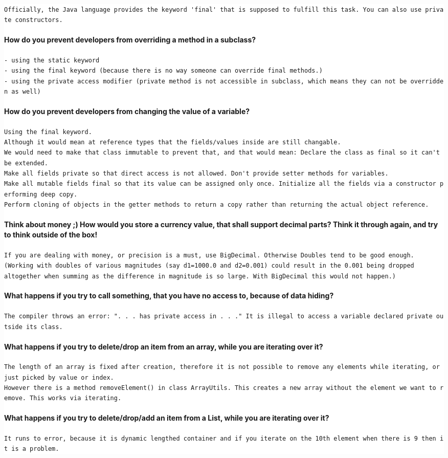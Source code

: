     Officially, the Java language provides the keyword 'final' that is supposed to fulfill this task. You can also use private constructors.

#### How do you prevent developers from overriding a method in a subclass?

    - using the static keyword
    - using the final keyword (because there is no way someone can override final methods.) 
    - using the private access modifier (private method is not accessible in subclass, which means they can not be overridden as well)

#### How do you prevent developers from changing the value of a variable?

    Using the final keyword.
    Although it would mean at reference types that the fields/values inside are still changable.
    We would need to make that class immutable to prevent that, and that would mean: Declare the class as final so it can't be extended.
    Make all fields private so that direct access is not allowed. Don't provide setter methods for variables.
    Make all mutable fields final so that its value can be assigned only once. Initialize all the fields via a constructor performing deep copy.
    Perform cloning of objects in the getter methods to return a copy rather than returning the actual object reference.

#### Think about money ;) How would you store a currency value, that shall support decimal parts? Think it through again, and try to think outside of the box!

    If you are dealing with money, or precision is a must, use BigDecimal. Otherwise Doubles tend to be good enough.
    (Working with doubles of various magnitudes (say d1=1000.0 and d2=0.001) could result in the 0.001 being dropped
    altogether when summing as the difference in magnitude is so large. With BigDecimal this would not happen.) 

#### What happens if you try to call something, that you have no access to, because of data hiding?

    The compiler throws an error: ". . . has private access in . . ." It is illegal to access a variable declared private outside its class.

#### What happens if you try to delete/drop an item from an array, while you are iterating over it?

    The length of an array is fixed after creation, therefore it is not possible to remove any elements while iterating, or just picked by value or index.
    However there is a method removeElement() in class ArrayUtils. This creates a new array without the element we want to remove. This works via iterating.

#### What happens if you try to delete/drop/add an item from a List, while you are iterating over it?

    It runs to error, because it is dynamic lengthed container and if you iterate on the 10th element when there is 9 then it is a problem.
